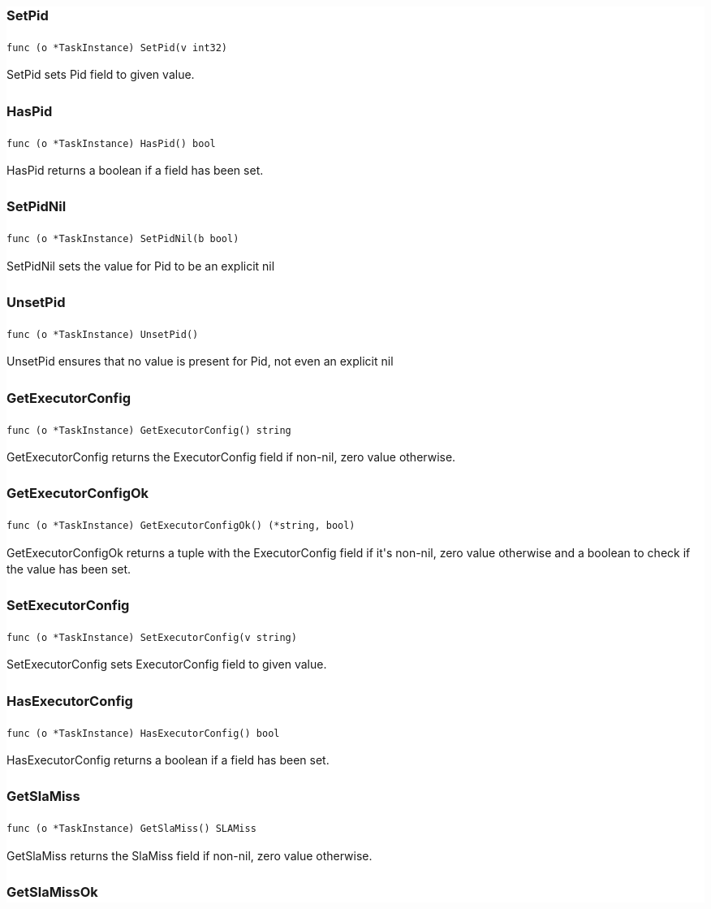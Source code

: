 ### SetPid

`func (o *TaskInstance) SetPid(v int32)`

SetPid sets Pid field to given value.

### HasPid

`func (o *TaskInstance) HasPid() bool`

HasPid returns a boolean if a field has been set.

### SetPidNil

`func (o *TaskInstance) SetPidNil(b bool)`

 SetPidNil sets the value for Pid to be an explicit nil

### UnsetPid
`func (o *TaskInstance) UnsetPid()`

UnsetPid ensures that no value is present for Pid, not even an explicit nil
### GetExecutorConfig

`func (o *TaskInstance) GetExecutorConfig() string`

GetExecutorConfig returns the ExecutorConfig field if non-nil, zero value otherwise.

### GetExecutorConfigOk

`func (o *TaskInstance) GetExecutorConfigOk() (*string, bool)`

GetExecutorConfigOk returns a tuple with the ExecutorConfig field if it's non-nil, zero value otherwise
and a boolean to check if the value has been set.

### SetExecutorConfig

`func (o *TaskInstance) SetExecutorConfig(v string)`

SetExecutorConfig sets ExecutorConfig field to given value.

### HasExecutorConfig

`func (o *TaskInstance) HasExecutorConfig() bool`

HasExecutorConfig returns a boolean if a field has been set.

### GetSlaMiss

`func (o *TaskInstance) GetSlaMiss() SLAMiss`

GetSlaMiss returns the SlaMiss field if non-nil, zero value otherwise.

### GetSlaMissOk
